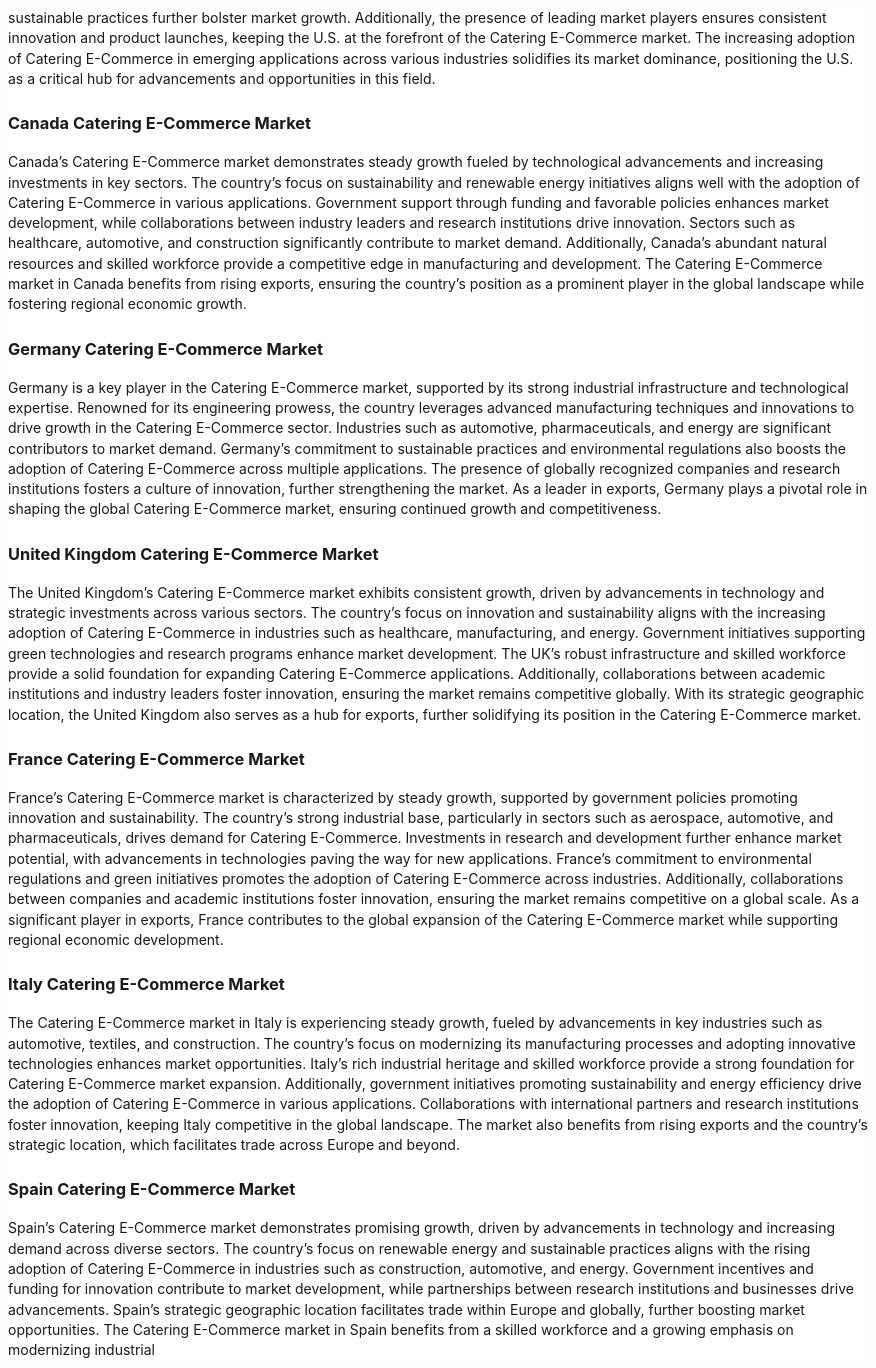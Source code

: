 sustainable practices further bolster market growth. Additionally, the presence of leading market players ensures consistent innovation and product launches, keeping the U.S. at the forefront of the Catering E-Commerce market. The increasing adoption of Catering E-Commerce in emerging applications across various industries solidifies its market dominance, positioning the U.S. as a critical hub for advancements and opportunities in this field.</p><h3>Canada Catering E-Commerce Market</h3><p>Canada&rsquo;s Catering E-Commerce market demonstrates steady growth fueled by technological advancements and increasing investments in key sectors. The country&rsquo;s focus on sustainability and renewable energy initiatives aligns well with the adoption of Catering E-Commerce in various applications. Government support through funding and favorable policies enhances market development, while collaborations between industry leaders and research institutions drive innovation. Sectors such as healthcare, automotive, and construction significantly contribute to market demand. Additionally, Canada&rsquo;s abundant natural resources and skilled workforce provide a competitive edge in manufacturing and development. The Catering E-Commerce market in Canada benefits from rising exports, ensuring the country&rsquo;s position as a prominent player in the global landscape while fostering regional economic growth.</p><h3>Germany Catering E-Commerce Market</h3><p>Germany is a key player in the Catering E-Commerce market, supported by its strong industrial infrastructure and technological expertise. Renowned for its engineering prowess, the country leverages advanced manufacturing techniques and innovations to drive growth in the Catering E-Commerce sector. Industries such as automotive, pharmaceuticals, and energy are significant contributors to market demand. Germany&rsquo;s commitment to sustainable practices and environmental regulations also boosts the adoption of Catering E-Commerce across multiple applications. The presence of globally recognized companies and research institutions fosters a culture of innovation, further strengthening the market. As a leader in exports, Germany plays a pivotal role in shaping the global Catering E-Commerce market, ensuring continued growth and competitiveness.</p><h3>United Kingdom Catering E-Commerce Market</h3><p>The United Kingdom&rsquo;s Catering E-Commerce market exhibits consistent growth, driven by advancements in technology and strategic investments across various sectors. The country&rsquo;s focus on innovation and sustainability aligns with the increasing adoption of Catering E-Commerce in industries such as healthcare, manufacturing, and energy. Government initiatives supporting green technologies and research programs enhance market development. The UK&rsquo;s robust infrastructure and skilled workforce provide a solid foundation for expanding Catering E-Commerce applications. Additionally, collaborations between academic institutions and industry leaders foster innovation, ensuring the market remains competitive globally. With its strategic geographic location, the United Kingdom also serves as a hub for exports, further solidifying its position in the Catering E-Commerce market.</p><h3>France Catering E-Commerce Market</h3><p>France&rsquo;s Catering E-Commerce market is characterized by steady growth, supported by government policies promoting innovation and sustainability. The country&rsquo;s strong industrial base, particularly in sectors such as aerospace, automotive, and pharmaceuticals, drives demand for Catering E-Commerce. Investments in research and development further enhance market potential, with advancements in technologies paving the way for new applications. France&rsquo;s commitment to environmental regulations and green initiatives promotes the adoption of Catering E-Commerce across industries. Additionally, collaborations between companies and academic institutions foster innovation, ensuring the market remains competitive on a global scale. As a significant player in exports, France contributes to the global expansion of the Catering E-Commerce market while supporting regional economic development.</p><h3>Italy Catering E-Commerce Market</h3><p>The Catering E-Commerce market in Italy is experiencing steady growth, fueled by advancements in key industries such as automotive, textiles, and construction. The country&rsquo;s focus on modernizing its manufacturing processes and adopting innovative technologies enhances market opportunities. Italy&rsquo;s rich industrial heritage and skilled workforce provide a strong foundation for Catering E-Commerce market expansion. Additionally, government initiatives promoting sustainability and energy efficiency drive the adoption of Catering E-Commerce in various applications. Collaborations with international partners and research institutions foster innovation, keeping Italy competitive in the global landscape. The market also benefits from rising exports and the country&rsquo;s strategic location, which facilitates trade across Europe and beyond.</p><h3>Spain Catering E-Commerce Market</h3><p>Spain&rsquo;s Catering E-Commerce market demonstrates promising growth, driven by advancements in technology and increasing demand across diverse sectors. The country&rsquo;s focus on renewable energy and sustainable practices aligns with the rising adoption of Catering E-Commerce in industries such as construction, automotive, and energy. Government incentives and funding for innovation contribute to market development, while partnerships between research institutions and businesses drive advancements. Spain&rsquo;s strategic geographic location facilitates trade within Europe and globally, further boosting market opportunities. The Catering E-Commerce market in Spain benefits from a skilled workforce and a growing emphasis on modernizing industrial